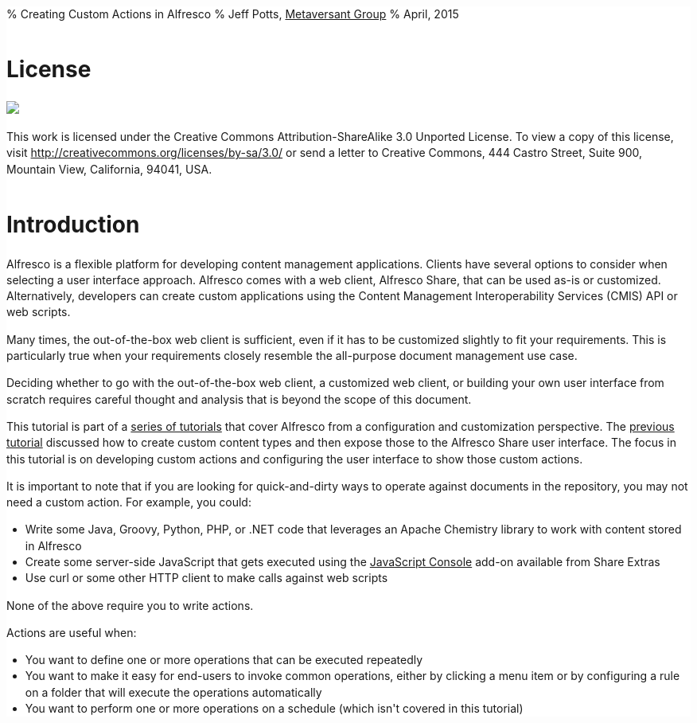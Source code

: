 % Creating Custom Actions in Alfresco
% Jeff Potts, [Metaversant Group](http://www.metaversant.com)
% April, 2015

License
=======
![](./images/cc-by-sa-88x31.png)

This work is licensed under the Creative Commons Attribution-ShareAlike 3.0 Unported License. To view a copy of this license, visit http://creativecommons.org/licenses/by-sa/3.0/ or send a letter to Creative Commons, 444 Castro Street, Suite 900, Mountain View, California, 94041, USA.

Introduction
============
Alfresco is a flexible platform for developing content management
applications. Clients have several options to consider when selecting a
user interface approach. Alfresco comes with a web client, Alfresco Share, that can be
used as-is or customized. Alternatively, developers can create custom
applications using the Content Management Interoperability Services
(CMIS) API or web scripts.

Many times, the out-of-the-box web client is sufficient, even if it has
to be customized slightly to fit your requirements. This is particularly
true when your requirements closely resemble the all-purpose document
management use case.

Deciding whether to go with the out-of-the-box web client, a customized
web client, or building your own user interface from scratch requires
careful thought and analysis that is beyond the scope of this document.

This tutorial is part of a [series of tutorials](http://ecmarchitect.com/alfresco-developer-series) that cover Alfresco from a
configuration and customization perspective. The [previous tutorial](http://ecmarchitect.com/alfresco-developer-series-tutorials/content/tutorial/tutorial.html) discussed
how to create custom content types and then expose those to the Alfresco Share
user interface. The focus in this tutorial is on developing custom
actions and configuring the user interface to show those custom actions.

It is important to note that if you are looking for quick-and-dirty ways
to operate against documents in the repository, you may not need a
custom action. For example, you could:

* Write some Java, Groovy, Python, PHP, or .NET code that leverages an Apache Chemistry library to work with content stored in Alfresco
* Create some server-side JavaScript
that gets executed using the [JavaScript Console](http://share-extras.github.io/addons/js-console/) add-on available from Share Extras
* Use curl or some other HTTP client to make calls against web scripts

None of the above require you to write actions.

Actions are useful when:

* You want to define one or more operations that can be executed repeatedly
* You want to make it easy for end-users to invoke common operations, either by clicking a menu item or by configuring a rule on a folder that will execute the operations automatically
* You want to perform one or more operations on a schedule (which isn't covered in this tutorial)
